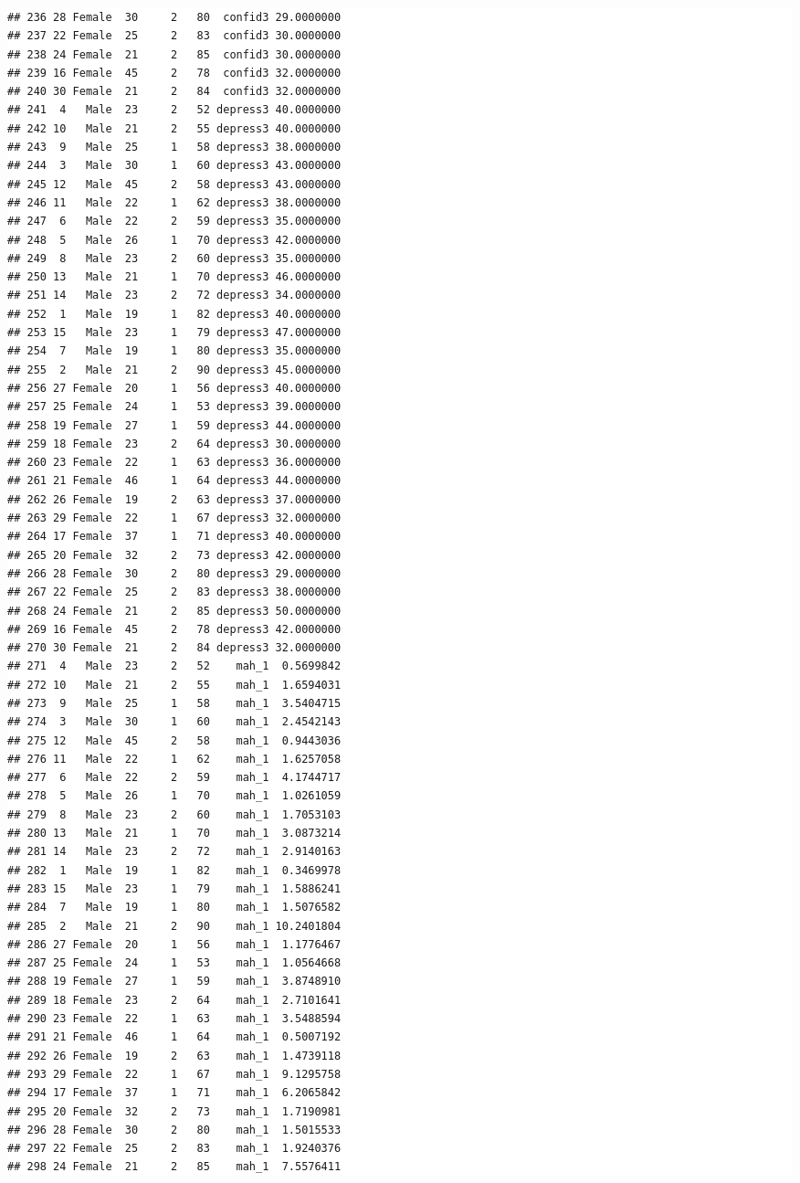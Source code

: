 ```
## 236 28 Female  30     2   80  confid3 29.0000000
## 237 22 Female  25     2   83  confid3 30.0000000
## 238 24 Female  21     2   85  confid3 30.0000000
## 239 16 Female  45     2   78  confid3 32.0000000
## 240 30 Female  21     2   84  confid3 32.0000000
## 241  4   Male  23     2   52 depress3 40.0000000
## 242 10   Male  21     2   55 depress3 40.0000000
## 243  9   Male  25     1   58 depress3 38.0000000
## 244  3   Male  30     1   60 depress3 43.0000000
## 245 12   Male  45     2   58 depress3 43.0000000
## 246 11   Male  22     1   62 depress3 38.0000000
## 247  6   Male  22     2   59 depress3 35.0000000
## 248  5   Male  26     1   70 depress3 42.0000000
## 249  8   Male  23     2   60 depress3 35.0000000
## 250 13   Male  21     1   70 depress3 46.0000000
## 251 14   Male  23     2   72 depress3 34.0000000
## 252  1   Male  19     1   82 depress3 40.0000000
## 253 15   Male  23     1   79 depress3 47.0000000
## 254  7   Male  19     1   80 depress3 35.0000000
## 255  2   Male  21     2   90 depress3 45.0000000
## 256 27 Female  20     1   56 depress3 40.0000000
## 257 25 Female  24     1   53 depress3 39.0000000
## 258 19 Female  27     1   59 depress3 44.0000000
## 259 18 Female  23     2   64 depress3 30.0000000
## 260 23 Female  22     1   63 depress3 36.0000000
## 261 21 Female  46     1   64 depress3 44.0000000
## 262 26 Female  19     2   63 depress3 37.0000000
## 263 29 Female  22     1   67 depress3 32.0000000
## 264 17 Female  37     1   71 depress3 40.0000000
## 265 20 Female  32     2   73 depress3 42.0000000
## 266 28 Female  30     2   80 depress3 29.0000000
## 267 22 Female  25     2   83 depress3 38.0000000
## 268 24 Female  21     2   85 depress3 50.0000000
## 269 16 Female  45     2   78 depress3 42.0000000
## 270 30 Female  21     2   84 depress3 32.0000000
## 271  4   Male  23     2   52    mah_1  0.5699842
## 272 10   Male  21     2   55    mah_1  1.6594031
## 273  9   Male  25     1   58    mah_1  3.5404715
## 274  3   Male  30     1   60    mah_1  2.4542143
## 275 12   Male  45     2   58    mah_1  0.9443036
## 276 11   Male  22     1   62    mah_1  1.6257058
## 277  6   Male  22     2   59    mah_1  4.1744717
## 278  5   Male  26     1   70    mah_1  1.0261059
## 279  8   Male  23     2   60    mah_1  1.7053103
## 280 13   Male  21     1   70    mah_1  3.0873214
## 281 14   Male  23     2   72    mah_1  2.9140163
## 282  1   Male  19     1   82    mah_1  0.3469978
## 283 15   Male  23     1   79    mah_1  1.5886241
## 284  7   Male  19     1   80    mah_1  1.5076582
## 285  2   Male  21     2   90    mah_1 10.2401804
## 286 27 Female  20     1   56    mah_1  1.1776467
## 287 25 Female  24     1   53    mah_1  1.0564668
## 288 19 Female  27     1   59    mah_1  3.8748910
## 289 18 Female  23     2   64    mah_1  2.7101641
## 290 23 Female  22     1   63    mah_1  3.5488594
## 291 21 Female  46     1   64    mah_1  0.5007192
## 292 26 Female  19     2   63    mah_1  1.4739118
## 293 29 Female  22     1   67    mah_1  9.1295758
## 294 17 Female  37     1   71    mah_1  6.2065842
## 295 20 Female  32     2   73    mah_1  1.7190981
## 296 28 Female  30     2   80    mah_1  1.5015533
## 297 22 Female  25     2   83    mah_1  1.9240376
## 298 24 Female  21     2   85    mah_1  7.5576411
```